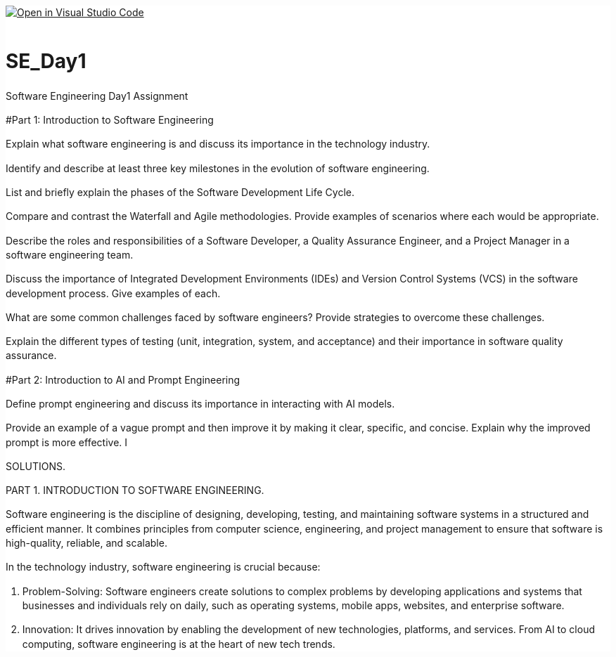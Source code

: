 [![Open in Visual Studio Code](https://classroom.github.com/assets/open-in-vscode-2e0aaae1b6195c2367325f4f02e2d04e9abb55f0b24a779b69b11b9e10269abc.svg)](https://classroom.github.com/online_ide?assignment_repo_id=18399254&assignment_repo_type=AssignmentRepo)
# SE_Day1
Software Engineering Day1 Assignment

#Part 1: Introduction to Software Engineering

Explain what software engineering is and discuss its importance in the technology industry.


Identify and describe at least three key milestones in the evolution of software engineering.


List and briefly explain the phases of the Software Development Life Cycle.


Compare and contrast the Waterfall and Agile methodologies. Provide examples of scenarios where each would be appropriate.


Describe the roles and responsibilities of a Software Developer, a Quality Assurance Engineer, and a Project Manager in a software engineering team.


Discuss the importance of Integrated Development Environments (IDEs) and Version Control Systems (VCS) in the software development process. Give examples of each.


What are some common challenges faced by software engineers? Provide strategies to overcome these challenges.


Explain the different types of testing (unit, integration, system, and acceptance) and their importance in software quality assurance.


#Part 2: Introduction to AI and Prompt Engineering


Define prompt engineering and discuss its importance in interacting with AI models.


Provide an example of a vague prompt and then improve it by making it clear, specific, and concise. Explain why the improved prompt is more effective. I

SOLUTIONS.

PART 1. INTRODUCTION TO SOFTWARE ENGINEERING.

Software engineering is the discipline of designing, developing, testing, and maintaining software systems in a structured and efficient manner. It combines principles from computer science, engineering, and project management to ensure that software is high-quality, reliable, and scalable.

In the technology industry, software engineering is crucial because:

1. Problem-Solving: Software engineers create solutions to complex problems by developing applications and systems that businesses and individuals rely on daily, such as operating systems, mobile apps, websites, and enterprise software.


2. Innovation: It drives innovation by enabling the development of new technologies, platforms, and services. From AI to cloud computing, software engineering is at the heart of new tech trends.
